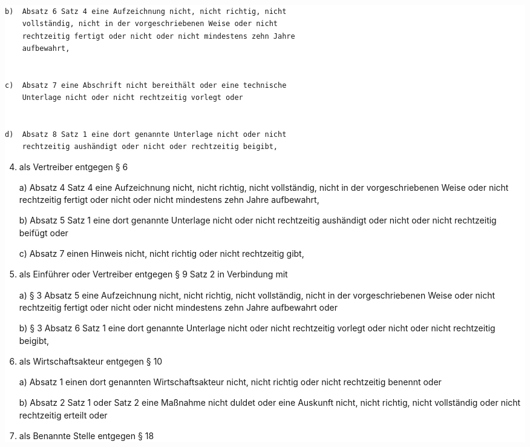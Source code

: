 
    b)  Absatz 6 Satz 4 eine Aufzeichnung nicht, nicht richtig, nicht
        vollständig, nicht in der vorgeschriebenen Weise oder nicht
        rechtzeitig fertigt oder nicht oder nicht mindestens zehn Jahre
        aufbewahrt,


    c)  Absatz 7 eine Abschrift nicht bereithält oder eine technische
        Unterlage nicht oder nicht rechtzeitig vorlegt oder


    d)  Absatz 8 Satz 1 eine dort genannte Unterlage nicht oder nicht
        rechtzeitig aushändigt oder nicht oder rechtzeitig beigibt,





4.  als Vertreiber entgegen § 6

    a)  Absatz 4 Satz 4 eine Aufzeichnung nicht, nicht richtig, nicht
        vollständig, nicht in der vorgeschriebenen Weise oder nicht
        rechtzeitig fertigt oder nicht oder nicht mindestens zehn Jahre
        aufbewahrt,


    b)  Absatz 5 Satz 1 eine dort genannte Unterlage nicht oder nicht
        rechtzeitig aushändigt oder nicht oder nicht rechtzeitig beifügt oder


    c)  Absatz 7 einen Hinweis nicht, nicht richtig oder nicht rechtzeitig
        gibt,





5.  als Einführer oder Vertreiber entgegen § 9 Satz 2 in Verbindung mit

    a)  § 3 Absatz 5 eine Aufzeichnung nicht, nicht richtig, nicht
        vollständig, nicht in der vorgeschriebenen Weise oder nicht
        rechtzeitig fertigt oder nicht oder nicht mindestens zehn Jahre
        aufbewahrt oder


    b)  § 3 Absatz 6 Satz 1 eine dort genannte Unterlage nicht oder nicht
        rechtzeitig vorlegt oder nicht oder nicht rechtzeitig beigibt,





6.  als Wirtschaftsakteur entgegen § 10

    a)  Absatz 1 einen dort genannten Wirtschaftsakteur nicht, nicht richtig
        oder nicht rechtzeitig benennt oder


    b)  Absatz 2 Satz 1 oder Satz 2 eine Maßnahme nicht duldet oder eine
        Auskunft nicht, nicht richtig, nicht vollständig oder nicht
        rechtzeitig erteilt oder





7.  als Benannte Stelle entgegen § 18
